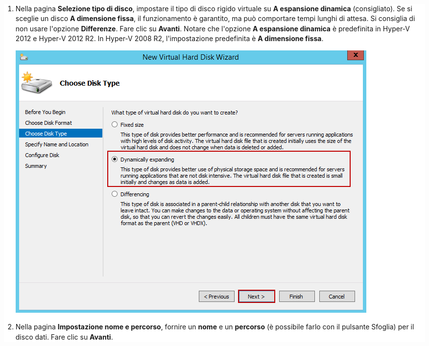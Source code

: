 1.  Nella pagina **Selezione tipo di disco**, impostare il tipo di disco rigido virtuale su **A espansione dinamica** (consigliato). Se si sceglie un disco **A dimensione fissa**, il funzionamento è garantito, ma può comportare tempi lunghi di attesa. Si consiglia di non usare l'opzione **Differenze**. Fare clic su **Avanti**. Notare che l'opzione **A espansione dinamica** è predefinita in Hyper-V 2012 e Hyper-V 2012 R2. In Hyper-V 2008 R2, l'impostazione predefinita è **A dimensione fissa**.

	![](./media/storsimple-ova-deploy2-provision-hyperv/image16.png)

1.  Nella pagina **Impostazione nome e percorso**, fornire un **nome** e un **percorso** (è possibile farlo con il pulsante Sfoglia) per il disco dati. Fare clic su **Avanti**.
